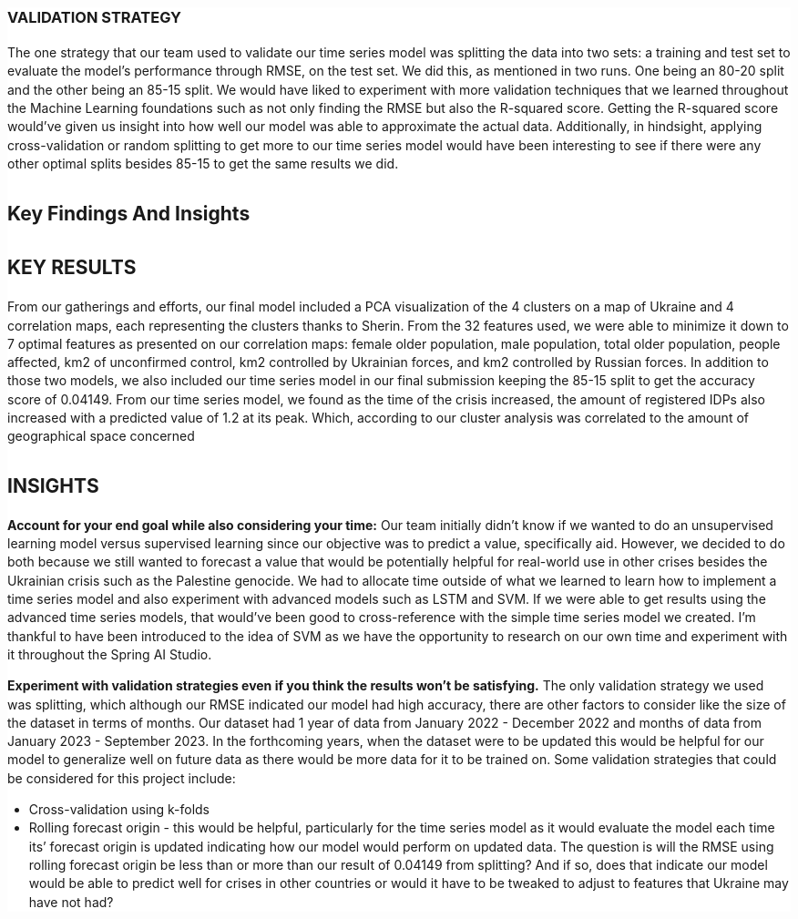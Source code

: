 ### VALIDATION STRATEGY ###

The one strategy that our team used to validate our time series model was splitting the data into two sets: a training and test set to evaluate the model’s performance through RMSE, on the test set. We did this, as mentioned in two runs. One being an 80-20 split and the other being an 85-15 split. We would have liked to experiment with more validation techniques that we learned throughout the Machine Learning foundations such as not only finding the RMSE but also the R-squared score. Getting the R-squared score would’ve given us insight into how well our model was able to approximate the actual data. Additionally, in hindsight, applying cross-validation or random splitting to get more to our time series model would have been interesting to see if there were any other optimal splits besides 85-15 to get the same results we did.

## Key Findings And Insights ##

## KEY RESULTS ##

From our gatherings and efforts, our final model included a PCA visualization of the 4 clusters on a map of Ukraine and 4 correlation maps, each representing the clusters thanks to Sherin. From the 32 features used, we were able to minimize it down to 7 optimal features as presented on our correlation maps: female older population, male population,  total older population, people affected, km2 of unconfirmed control, km2 controlled by Ukrainian forces, and km2 controlled by Russian forces. In addition to those two models, we also included our time series model in our final submission keeping the 85-15 split to get the accuracy score of 0.04149. From our time series model, we found as the time of the crisis increased, the amount of registered IDPs also increased with a predicted value of 1.2 at its peak. Which, according to our cluster analysis was correlated to the amount of geographical space concerned


## INSIGHTS ##

**Account for your end goal while also considering your time:** Our team initially didn’t know if we wanted to do an unsupervised learning model versus supervised learning since our objective was to predict a value, specifically aid. However, we decided to do both because we still wanted to forecast a value that would be potentially helpful for real-world use in other crises besides the Ukrainian crisis such as the Palestine genocide. We had to allocate time outside of what we learned to learn how to implement a time series model and also experiment with advanced models such as LSTM and SVM. If we were able to get results using the advanced time series models, that would’ve been good to cross-reference with the simple time series model we created. I’m thankful to have been introduced to the idea of SVM as we have the opportunity to research on our own time and experiment with it throughout the 		Spring AI Studio.

**Experiment with validation strategies even if you think the results won’t be satisfying.** The only validation strategy we used was splitting, which although our RMSE indicated our model had high accuracy, there are other factors to consider like the size of the dataset in terms of months. Our dataset had 1 year of data from January 2022 - December 2022 and months of data from January 2023 - September 2023. In the forthcoming years, when the dataset were to be updated this would be helpful for our model to generalize well on future data as there would be more data for it to be trained on. Some validation strategies that could be considered for this project include:
 - Cross-validation using k-folds
 - Rolling forecast origin - this would be helpful, particularly for the time series model as it would evaluate the model each time its’ forecast origin is updated indicating how our model would perform on updated data.  The question is will the RMSE using rolling forecast origin be less than or more than our result of 0.04149 from splitting? And if so, does that indicate our model would be able to predict well for crises in other countries or would it have to be tweaked to adjust to features that Ukraine may have not had?
